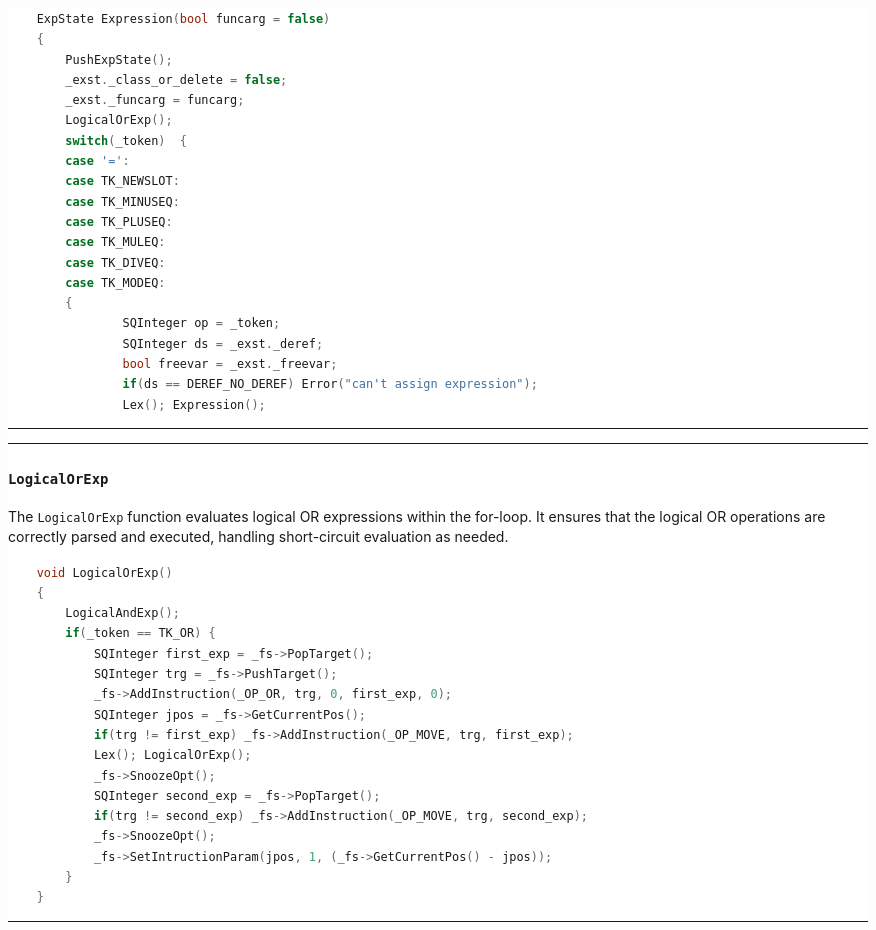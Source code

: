 ```c++
	ExpState Expression(bool funcarg = false)
	{
		PushExpState();
		_exst._class_or_delete = false;
		_exst._funcarg = funcarg;
		LogicalOrExp();
		switch(_token)  {
		case '=':
		case TK_NEWSLOT:
		case TK_MINUSEQ:
		case TK_PLUSEQ:
		case TK_MULEQ:
		case TK_DIVEQ:
		case TK_MODEQ:
		{
				SQInteger op = _token;
				SQInteger ds = _exst._deref;
				bool freevar = _exst._freevar;
				if(ds == DEREF_NO_DEREF) Error("can't assign expression");
				Lex(); Expression();

```

---

</SwmSnippet>

<SwmSnippet path="/src/3rdparty/squirrel/squirrel/sqcompiler.cpp" line="419">

---

### <SwmToken path="src/3rdparty/squirrel/squirrel/sqcompiler.cpp" pos="419:3:3" line-data="	void LogicalOrExp()">`LogicalOrExp`</SwmToken>

The <SwmToken path="src/3rdparty/squirrel/squirrel/sqcompiler.cpp" pos="419:3:3" line-data="	void LogicalOrExp()">`LogicalOrExp`</SwmToken> function evaluates logical OR expressions within the for-loop. It ensures that the logical OR operations are correctly parsed and executed, handling short-circuit evaluation as needed.

```c++
	void LogicalOrExp()
	{
		LogicalAndExp();
		if(_token == TK_OR) {
			SQInteger first_exp = _fs->PopTarget();
			SQInteger trg = _fs->PushTarget();
			_fs->AddInstruction(_OP_OR, trg, 0, first_exp, 0);
			SQInteger jpos = _fs->GetCurrentPos();
			if(trg != first_exp) _fs->AddInstruction(_OP_MOVE, trg, first_exp);
			Lex(); LogicalOrExp();
			_fs->SnoozeOpt();
			SQInteger second_exp = _fs->PopTarget();
			if(trg != second_exp) _fs->AddInstruction(_OP_MOVE, trg, second_exp);
			_fs->SnoozeOpt();
			_fs->SetIntructionParam(jpos, 1, (_fs->GetCurrentPos() - jpos));
		}
	}
```

---
